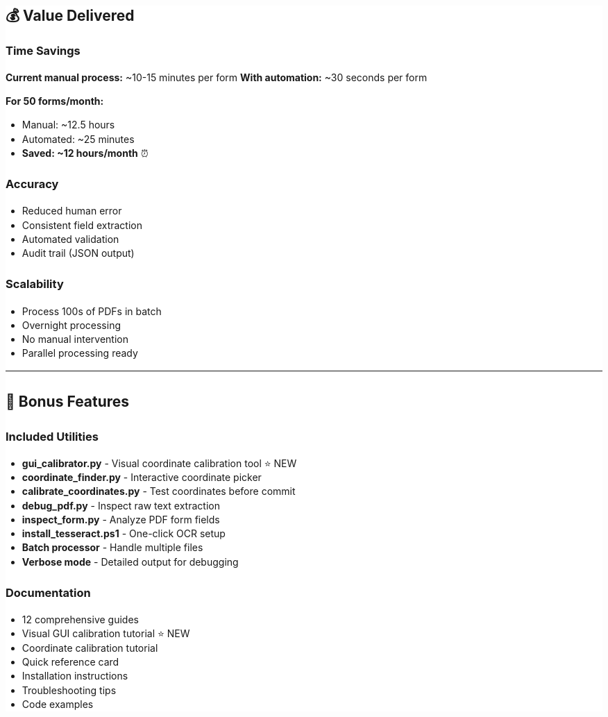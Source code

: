 
## 💰 Value Delivered

### Time Savings

**Current manual process:** ~10-15 minutes per form
**With automation:** ~30 seconds per form

**For 50 forms/month:**

- Manual: ~12.5 hours
- Automated: ~25 minutes
- **Saved: ~12 hours/month** ⏰

### Accuracy

- Reduced human error
- Consistent field extraction
- Automated validation
- Audit trail (JSON output)

### Scalability

- Process 100s of PDFs in batch
- Overnight processing
- No manual intervention
- Parallel processing ready

---

## 🎁 Bonus Features

### Included Utilities

- **gui_calibrator.py** - Visual coordinate calibration tool ⭐ NEW
- **coordinate_finder.py** - Interactive coordinate picker
- **calibrate_coordinates.py** - Test coordinates before commit
- **debug_pdf.py** - Inspect raw text extraction
- **inspect_form.py** - Analyze PDF form fields
- **install_tesseract.ps1** - One-click OCR setup
- **Batch processor** - Handle multiple files
- **Verbose mode** - Detailed output for debugging

### Documentation

- 12 comprehensive guides
- Visual GUI calibration tutorial ⭐ NEW
- Coordinate calibration tutorial
- Quick reference card
- Installation instructions
- Troubleshooting tips
- Code examples
